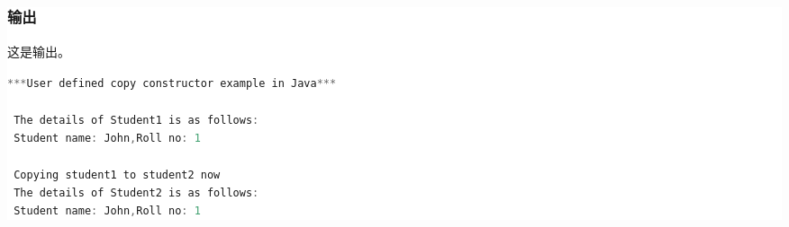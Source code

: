 ### 输出

这是输出。

```java
***User defined copy constructor example in Java***

 The details of Student1 is as follows:
 Student name: John,Roll no: 1

 Copying student1 to student2 now
 The details of Student2 is as follows:
 Student name: John,Roll no: 1

```